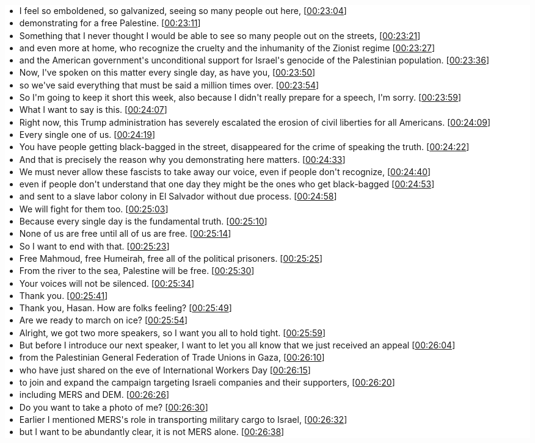 *  I feel so emboldened, so galvanized, seeing so many people out here, [[00:23:04](https://www.youtube.com/watch?v=scSam9rFs6s&t=1384.42s)]
*  demonstrating for a free Palestine. [[00:23:11](https://www.youtube.com/watch?v=scSam9rFs6s&t=1391.42s)]
*  Something that I never thought I would be able to see so many people out on the streets, [[00:23:21](https://www.youtube.com/watch?v=scSam9rFs6s&t=1401.42s)]
*  and even more at home, who recognize the cruelty and the inhumanity of the Zionist regime [[00:23:27](https://www.youtube.com/watch?v=scSam9rFs6s&t=1407.42s)]
*  and the American government's unconditional support for Israel's genocide of the Palestinian population. [[00:23:36](https://www.youtube.com/watch?v=scSam9rFs6s&t=1416.42s)]
*  Now, I've spoken on this matter every single day, as have you, [[00:23:50](https://www.youtube.com/watch?v=scSam9rFs6s&t=1430.42s)]
*  so we've said everything that must be said a million times over. [[00:23:54](https://www.youtube.com/watch?v=scSam9rFs6s&t=1434.42s)]
*  So I'm going to keep it short this week, also because I didn't really prepare for a speech, I'm sorry. [[00:23:59](https://www.youtube.com/watch?v=scSam9rFs6s&t=1439.42s)]
*  What I want to say is this. [[00:24:07](https://www.youtube.com/watch?v=scSam9rFs6s&t=1447.42s)]
*  Right now, this Trump administration has severely escalated the erosion of civil liberties for all Americans. [[00:24:09](https://www.youtube.com/watch?v=scSam9rFs6s&t=1449.42s)]
*  Every single one of us. [[00:24:19](https://www.youtube.com/watch?v=scSam9rFs6s&t=1459.42s)]
*  You have people getting black-bagged in the street, disappeared for the crime of speaking the truth. [[00:24:22](https://www.youtube.com/watch?v=scSam9rFs6s&t=1462.42s)]
*  And that is precisely the reason why you demonstrating here matters. [[00:24:33](https://www.youtube.com/watch?v=scSam9rFs6s&t=1473.42s)]
*  We must never allow these fascists to take away our voice, even if people don't recognize, [[00:24:40](https://www.youtube.com/watch?v=scSam9rFs6s&t=1480.42s)]
*  even if people don't understand that one day they might be the ones who get black-bagged [[00:24:53](https://www.youtube.com/watch?v=scSam9rFs6s&t=1493.42s)]
*  and sent to a slave labor colony in El Salvador without due process. [[00:24:58](https://www.youtube.com/watch?v=scSam9rFs6s&t=1498.42s)]
*  We will fight for them too. [[00:25:03](https://www.youtube.com/watch?v=scSam9rFs6s&t=1503.42s)]
*  Because every single day is the fundamental truth. [[00:25:10](https://www.youtube.com/watch?v=scSam9rFs6s&t=1510.42s)]
*  None of us are free until all of us are free. [[00:25:14](https://www.youtube.com/watch?v=scSam9rFs6s&t=1514.42s)]
*  So I want to end with that. [[00:25:23](https://www.youtube.com/watch?v=scSam9rFs6s&t=1523.42s)]
*  Free Mahmoud, free Humeirah, free all of the political prisoners. [[00:25:25](https://www.youtube.com/watch?v=scSam9rFs6s&t=1525.42s)]
*  From the river to the sea, Palestine will be free. [[00:25:30](https://www.youtube.com/watch?v=scSam9rFs6s&t=1530.42s)]
*  Your voices will not be silenced. [[00:25:34](https://www.youtube.com/watch?v=scSam9rFs6s&t=1534.42s)]
*  Thank you. [[00:25:41](https://www.youtube.com/watch?v=scSam9rFs6s&t=1541.42s)]
*  Thank you, Hasan. How are folks feeling? [[00:25:49](https://www.youtube.com/watch?v=scSam9rFs6s&t=1549.42s)]
*  Are we ready to march on ice? [[00:25:54](https://www.youtube.com/watch?v=scSam9rFs6s&t=1554.42s)]
*  Alright, we got two more speakers, so I want you all to hold tight. [[00:25:59](https://www.youtube.com/watch?v=scSam9rFs6s&t=1559.42s)]
*  But before I introduce our next speaker, I want to let you all know that we just received an appeal [[00:26:04](https://www.youtube.com/watch?v=scSam9rFs6s&t=1564.42s)]
*  from the Palestinian General Federation of Trade Unions in Gaza, [[00:26:10](https://www.youtube.com/watch?v=scSam9rFs6s&t=1570.42s)]
*  who have just shared on the eve of International Workers Day [[00:26:15](https://www.youtube.com/watch?v=scSam9rFs6s&t=1575.42s)]
*  to join and expand the campaign targeting Israeli companies and their supporters, [[00:26:20](https://www.youtube.com/watch?v=scSam9rFs6s&t=1580.42s)]
*  including MERS and DEM. [[00:26:26](https://www.youtube.com/watch?v=scSam9rFs6s&t=1586.42s)]
*  Do you want to take a photo of me? [[00:26:30](https://www.youtube.com/watch?v=scSam9rFs6s&t=1590.42s)]
*  Earlier I mentioned MERS's role in transporting military cargo to Israel, [[00:26:32](https://www.youtube.com/watch?v=scSam9rFs6s&t=1592.42s)]
*  but I want to be abundantly clear, it is not MERS alone. [[00:26:38](https://www.youtube.com/watch?v=scSam9rFs6s&t=1598.42s)]